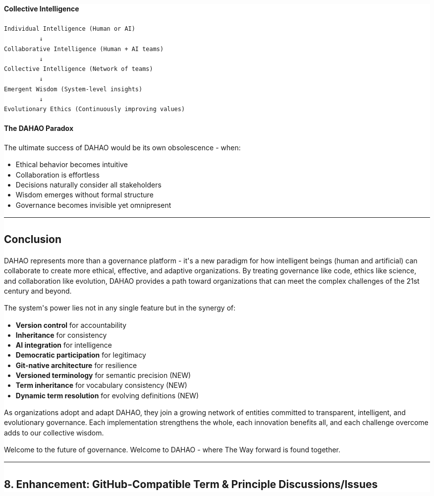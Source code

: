 #### **Collective Intelligence**

```
Individual Intelligence (Human or AI)
          ↓
Collaborative Intelligence (Human + AI teams)
          ↓
Collective Intelligence (Network of teams)
          ↓
Emergent Wisdom (System-level insights)
          ↓
Evolutionary Ethics (Continuously improving values)
```

#### **The DAHAO Paradox**

The ultimate success of DAHAO would be its own obsolescence - when:
- Ethical behavior becomes intuitive
- Collaboration is effortless
- Decisions naturally consider all stakeholders
- Wisdom emerges without formal structure
- Governance becomes invisible yet omnipresent

---

## Conclusion

DAHAO represents more than a governance platform - it's a new paradigm for how intelligent beings (human and artificial) can collaborate to create more ethical, effective, and adaptive organizations. By treating governance like code, ethics like science, and collaboration like evolution, DAHAO provides a path toward organizations that can meet the complex challenges of the 21st century and beyond.

The system's power lies not in any single feature but in the synergy of:
- **Version control** for accountability
- **Inheritance** for consistency  
- **AI integration** for intelligence
- **Democratic participation** for legitimacy
- **Git-native architecture** for resilience
- **Versioned terminology** for semantic precision (NEW)
- **Term inheritance** for vocabulary consistency (NEW)
- **Dynamic term resolution** for evolving definitions (NEW)

As organizations adopt and adapt DAHAO, they join a growing network of entities committed to transparent, intelligent, and evolutionary governance. Each implementation strengthens the whole, each innovation benefits all, and each challenge overcome adds to our collective wisdom.

Welcome to the future of governance. Welcome to DAHAO - where The Way forward is found together.

---

## 8. Enhancement: GitHub-Compatible Term & Principle Discussions/Issues
